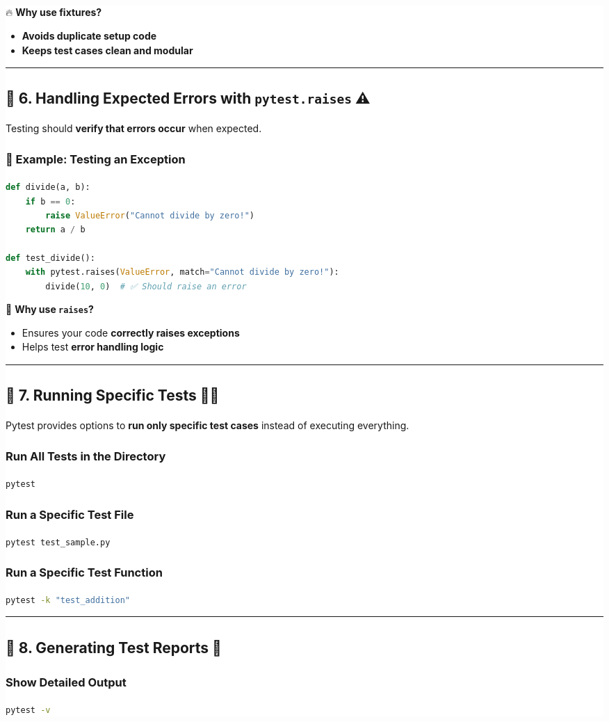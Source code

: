 🔥 **Why use fixtures?**  
- **Avoids duplicate setup code**  
- **Keeps test cases clean and modular**  

---

## **📌 6. Handling Expected Errors with `pytest.raises` ⚠️**
Testing should **verify that errors occur** when expected.  

### **🔹 Example: Testing an Exception**
```python
def divide(a, b):
    if b == 0:
        raise ValueError("Cannot divide by zero!")
    return a / b

def test_divide():
    with pytest.raises(ValueError, match="Cannot divide by zero!"):
        divide(10, 0)  # ✅ Should raise an error
```

🚀 **Why use `raises`?**  
- Ensures your code **correctly raises exceptions**  
- Helps test **error handling logic**  

---

## **📌 7. Running Specific Tests 🏃‍♂️**  
Pytest provides options to **run only specific test cases** instead of executing everything.  

### **Run All Tests in the Directory**
```bash
pytest
```

### **Run a Specific Test File**
```bash
pytest test_sample.py
```

### **Run a Specific Test Function**
```bash
pytest -k "test_addition"
```

---

## **📌 8. Generating Test Reports 📄**  

### **Show Detailed Output**
```bash
pytest -v
```
